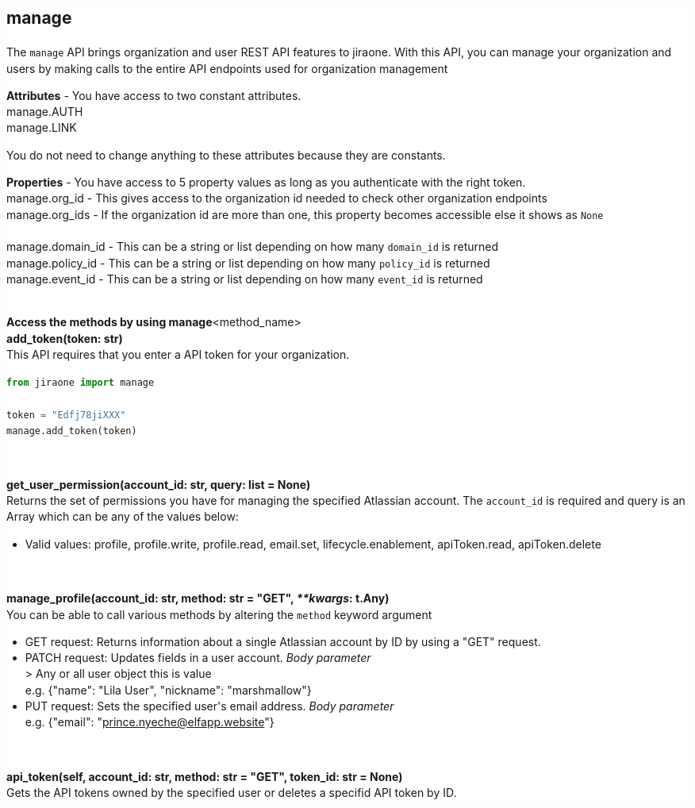 ## manage
The `manage` API brings organization and user REST API features to jiraone. With this API, you can manage your organization and users by making calls to the entire API endpoints used for organization management <br />

**Attributes** - You have access to two constant attributes. <br />
manage.AUTH<br />
manage.LINK

You do not need to change anything to these attributes because they are constants. <br />

**Properties** - You have access to 5 property values as long as you authenticate with the right token. <br /> 
manage.org_id - This gives access to the organization id needed to check other organization endpoints<br />
manage.org_ids - If the organization id are more than one, this property becomes accessible else it shows as `None` <br />     
manage.domain_id - This can be a string or list depending on how many `domain_id` is returned<br />
manage.policy_id - This can be a string or list depending on how many `policy_id` is returned<br />
manage.event_id - This can be a string or list depending on how many `event_id` is returned<br />
<br />

**Access the methods by using manage**<method_name> <br />
**add_token(token: str)** <br />
This API requires that you enter a API token for your organization.
                
```python
from jiraone import manage

token = "Edfj78jiXXX"
manage.add_token(token)
```      
<br />
                
**get_user_permission(account_id: str, query: list = None)** <br />
Returns the set of permissions you have for managing the specified Atlassian account. The `account_id` is required and query is an Array<string> which can be any of the values below:
* Valid values: profile, profile.write, profile.read, email.set, lifecycle.enablement, apiToken.read, apiToken.delete
<br />

**manage_profile(account_id: str, method: str = "GET", _**kwargs_: t.Any)**<br />
You can be able to call various methods by altering the `method` keyword argument
* GET request: Returns information about a single Atlassian account by ID by using a "GET" request.
* PATCH request: Updates fields in a user account.
                *Body parameter*<br />
                > Any or all user object this is value<br />
                e.g. {"name": "Lila User", "nickname": "marshmallow"}
* PUT request: Sets the specified user's email address.
               *Body parameter* <br />
                e.g. {"email": "prince.nyeche@elfapp.website"}
<br />
                
**api_token(self, account_id: str, method: str = "GET", token_id: str = None)**<br />
Gets the API tokens owned by the specified user or deletes a specifid API token by ID.
                <br />
                